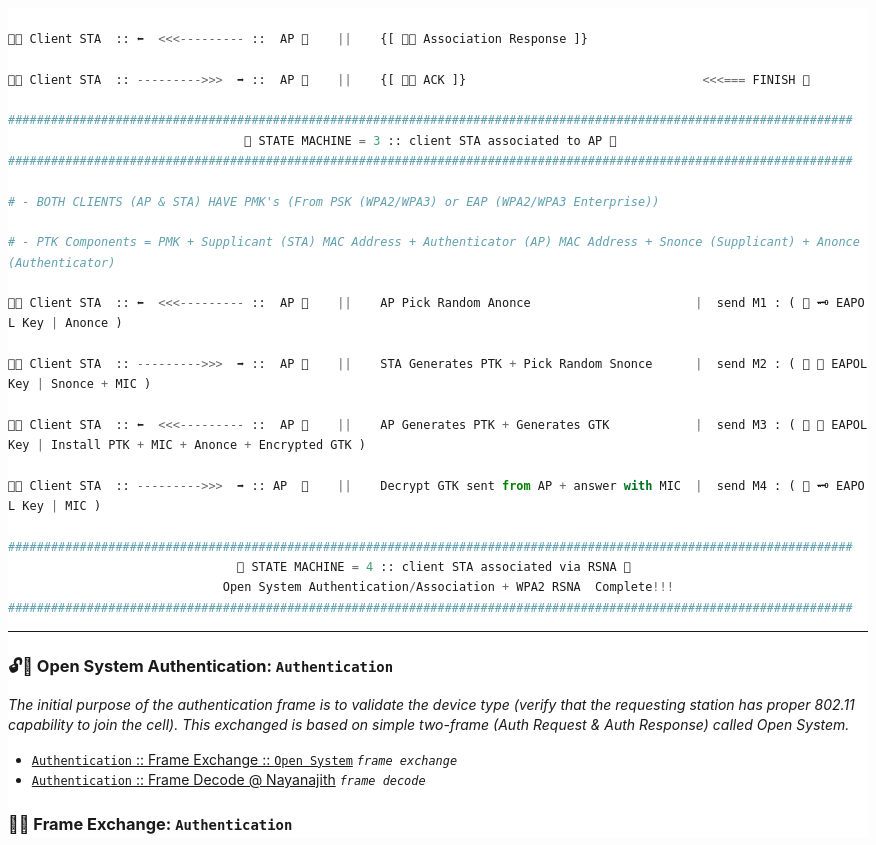 ````py

🤳🏾 Client STA  :: ⬅️  <<<--------- ::  AP 📡    ||    {[ 💊🛜 Association Response ]}

🤳🏾 Client STA  :: --------->>>  ➡️ ::  AP 📡    ||    {[ 💊🆗 ACK ]}                                 <<<=== FINISH 🏁

######################################################################################################################
                                 🏁 STATE MACHINE = 3 :: client STA associated to AP 🏁
######################################################################################################################

# - BOTH CLIENTS (AP & STA) HAVE PMK's (From PSK (WPA2/WPA3) or EAP (WPA2/WPA3 Enterprise))

# - PTK Components = PMK + Supplicant (STA) MAC Address + Authenticator (AP) MAC Address + Snonce (Supplicant) + Anonce (Authenticator)

🤳🏾 Client STA  :: ⬅️  <<<--------- ::  AP 📡    ||    AP Pick Random Anonce                       |  send M1 : ( 💊 🗝️ EAPOL Key | Anonce ) 

🤳🏾 Client STA  :: --------->>>  ➡️ ::  AP 📡    ||    STA Generates PTK + Pick Random Snonce      |  send M2 : ( 💊 🔑 EAPOL Key | Snonce + MIC )

🤳🏾 Client STA  :: ⬅️  <<<--------- ::  AP 📡    ||    AP Generates PTK + Generates GTK            |  send M3 : ( 💊 🔑 EAPOL Key | Install PTK + MIC + Anonce + Encrypted GTK )

🤳🏾 Client STA  :: --------->>>  ➡️ :: AP  📡    ||    Decrypt GTK sent from AP + answer with MIC  |  send M4 : ( 💊 🗝️ EAPOL Key | MIC ) 

######################################################################################################################
                                🏁 STATE MACHINE = 4 :: client STA associated via RSNA 🏁
                              Open System Authentication/Association + WPA2 RSNA  Complete!!!
######################################################################################################################

````
---

### 🔓🪪 Open System Authentication: `Authentication` 
_The initial purpose of the authentication frame is to validate the device type (verify that the requesting station has proper 802.11 capability to join the cell). This exchanged is based on simple two-frame (Auth Request &  Auth Response) called Open System._
- [`Authentication` :: Frame Exchange :: `Open System`](https://github.com/Fz3r0/Fz3r0_-_802.11_Wi-Fi_-_Knowledge-Base/assets/94720207/bb52ef07-7502-435c-844d-9b32f7f7b43a) _`frame exchange`_
- [`Authentication` :: Frame Decode @ Nayanajith](https://mrncciew.com/2014/10/10/802-11-mgmt-authentication-frame/) _`frame decode`_

### 🔄📡 Frame Exchange: `Authentication` 
